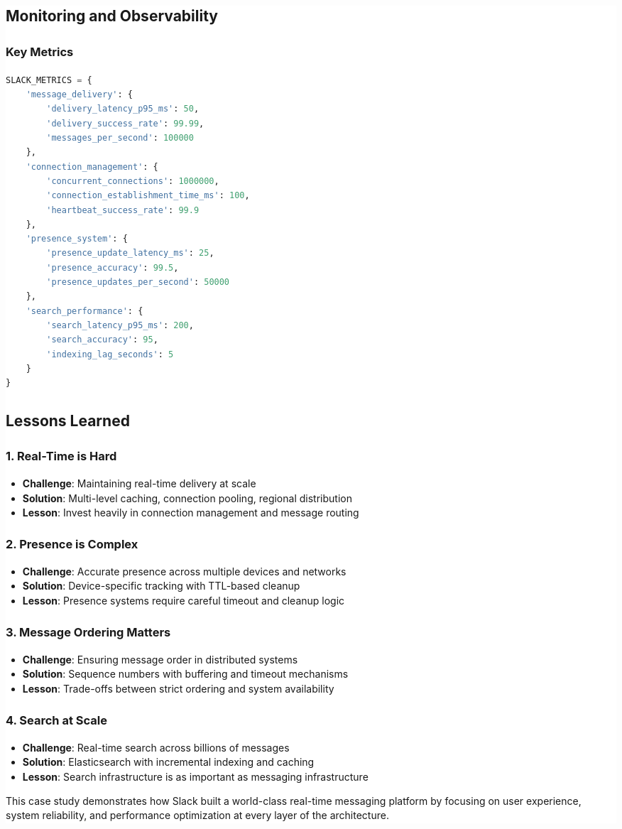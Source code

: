 ## Monitoring and Observability

### Key Metrics
```python
SLACK_METRICS = {
    'message_delivery': {
        'delivery_latency_p95_ms': 50,
        'delivery_success_rate': 99.99,
        'messages_per_second': 100000
    },
    'connection_management': {
        'concurrent_connections': 1000000,
        'connection_establishment_time_ms': 100,
        'heartbeat_success_rate': 99.9
    },
    'presence_system': {
        'presence_update_latency_ms': 25,
        'presence_accuracy': 99.5,
        'presence_updates_per_second': 50000
    },
    'search_performance': {
        'search_latency_p95_ms': 200,
        'search_accuracy': 95,
        'indexing_lag_seconds': 5
    }
}
```

## Lessons Learned

### 1. Real-Time is Hard
- **Challenge**: Maintaining real-time delivery at scale
- **Solution**: Multi-level caching, connection pooling, regional distribution
- **Lesson**: Invest heavily in connection management and message routing

### 2. Presence is Complex
- **Challenge**: Accurate presence across multiple devices and networks
- **Solution**: Device-specific tracking with TTL-based cleanup
- **Lesson**: Presence systems require careful timeout and cleanup logic

### 3. Message Ordering Matters
- **Challenge**: Ensuring message order in distributed systems
- **Solution**: Sequence numbers with buffering and timeout mechanisms
- **Lesson**: Trade-offs between strict ordering and system availability

### 4. Search at Scale
- **Challenge**: Real-time search across billions of messages
- **Solution**: Elasticsearch with incremental indexing and caching
- **Lesson**: Search infrastructure is as important as messaging infrastructure

This case study demonstrates how Slack built a world-class real-time messaging platform by focusing on user experience, system reliability, and performance optimization at every layer of the architecture.
